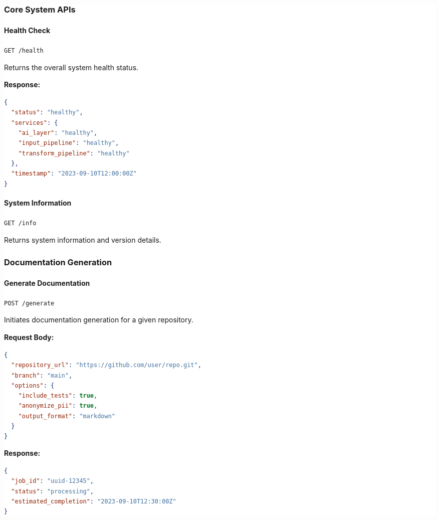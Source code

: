 ### Core System APIs

#### Health Check
```
GET /health
```
Returns the overall system health status.

**Response:**
```json
{
  "status": "healthy",
  "services": {
    "ai_layer": "healthy",
    "input_pipeline": "healthy",
    "transform_pipeline": "healthy"
  },
  "timestamp": "2023-09-10T12:00:00Z"
}
```

#### System Information
```
GET /info
```
Returns system information and version details.

### Documentation Generation

#### Generate Documentation
```
POST /generate
```
Initiates documentation generation for a given repository.

**Request Body:**
```json
{
  "repository_url": "https://github.com/user/repo.git",
  "branch": "main",
  "options": {
    "include_tests": true,
    "anonymize_pii": true,
    "output_format": "markdown"
  }
}
```

**Response:**
```json
{
  "job_id": "uuid-12345",
  "status": "processing",
  "estimated_completion": "2023-09-10T12:30:00Z"
}
```
